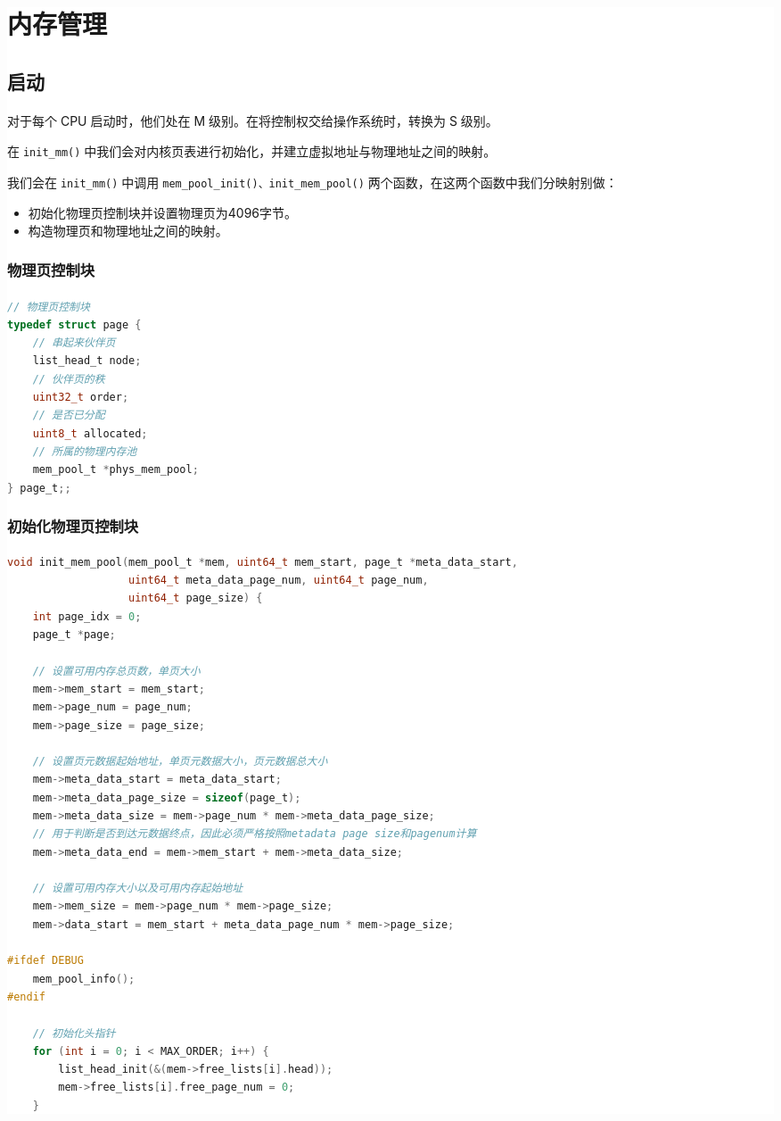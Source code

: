 # 内存管理

## 启动

对于每个 CPU 启动时，他们处在 M 级别。在将控制权交给操作系统时，转换为 S 级别。

在 `init_mm()` 中我们会对内核页表进行初始化，并建立虚拟地址与物理地址之间的映射。

我们会在 `init_mm()` 中调用 `mem_pool_init()、init_mem_pool()` 两个函数，在这两个函数中我们分映射别做：

- 初始化物理页控制块并设置物理页为4096字节。
- 构造物理页和物理地址之间的映射。


### 物理页控制块

```c
// 物理页控制块
typedef struct page {
    // 串起来伙伴页
    list_head_t node;
    // 伙伴页的秩
    uint32_t order;
    // 是否已分配
    uint8_t allocated;
    // 所属的物理内存池
    mem_pool_t *phys_mem_pool;
} page_t;;
```

### 初始化物理页控制块

```c
void init_mem_pool(mem_pool_t *mem, uint64_t mem_start, page_t *meta_data_start,
                   uint64_t meta_data_page_num, uint64_t page_num,
                   uint64_t page_size) {
    int page_idx = 0;
    page_t *page;

    // 设置可用内存总页数，单页大小
    mem->mem_start = mem_start;
    mem->page_num = page_num;
    mem->page_size = page_size;

    // 设置页元数据起始地址，单页元数据大小，页元数据总大小
    mem->meta_data_start = meta_data_start;
    mem->meta_data_page_size = sizeof(page_t);
    mem->meta_data_size = mem->page_num * mem->meta_data_page_size;
    // 用于判断是否到达元数据终点，因此必须严格按照metadata page size和pagenum计算
    mem->meta_data_end = mem->mem_start + mem->meta_data_size;

    // 设置可用内存大小以及可用内存起始地址
    mem->mem_size = mem->page_num * mem->page_size;
    mem->data_start = mem_start + meta_data_page_num * mem->page_size;

#ifdef DEBUG
    mem_pool_info();
#endif

    // 初始化头指针
    for (int i = 0; i < MAX_ORDER; i++) {
        list_head_init(&(mem->free_lists[i].head));
        mem->free_lists[i].free_page_num = 0;
    }

```